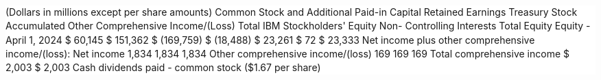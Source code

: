 <th>(Dollars in millions except per share amounts)</th>
<th>Common Stock and Additional Paid-in Capital</th>
<th>Retained Earnings</th>
<th>Treasury Stock</th>
<th>Accumulated Other Comprehensive Income/(Loss)</th>
<th>Total IBM Stockholders' Equity</th>
<th>Non- Controlling Interests</th>
<th>Total Equity</th>
</tr>
</thead>
<tbody>
<tr>
<td>Equity - April 1, 2024</td>
<td>$ 60,145</td>
<td>$ 151,362</td>
<td>$ (169,759)</td>
<td>$ (18,488)</td>
<td>$ 23,261</td>
<td>$ 72</td>
<td>$ 23,333</td>
</tr>
<tr>
<td>Net income plus other comprehensive income/(loss):</td>
<td></td>
<td></td>
<td></td>
<td></td>
<td></td>
<td></td>
<td></td>
</tr>
<tr>
<td>Net income</td>
<td></td>
<td>1,834</td>
<td></td>
<td></td>
<td>1,834</td>
<td></td>
<td>1,834</td>
</tr>
<tr>
<td>Other comprehensive income/(loss)</td>
<td></td>
<td></td>
<td></td>
<td>169</td>
<td>169</td>
<td></td>
<td>169</td>
</tr>
<tr>
<td>Total comprehensive income</td>
<td></td>
<td></td>
<td></td>
<td></td>
<td>$ 2,003</td>
<td></td>
<td>$ 2,003</td>
</tr>
<tr>
<td>Cash dividends paid - common stock ($1.67 per share)</td>
<td></td>